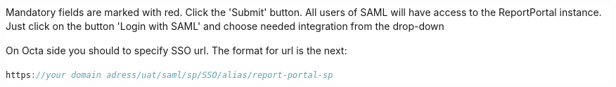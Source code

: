 Mandatory fields are marked with red. 
Click the 'Submit' button.
All users of SAML will have access to the ReportPortal instance.  
Just click on the button 'Login with SAML' and choose needed integration from the drop-down


On Octa side you should to specify SSO url. The format for url is the next:
```java
https://your domain adress/uat/saml/sp/SSO/alias/report-portal-sp
```
